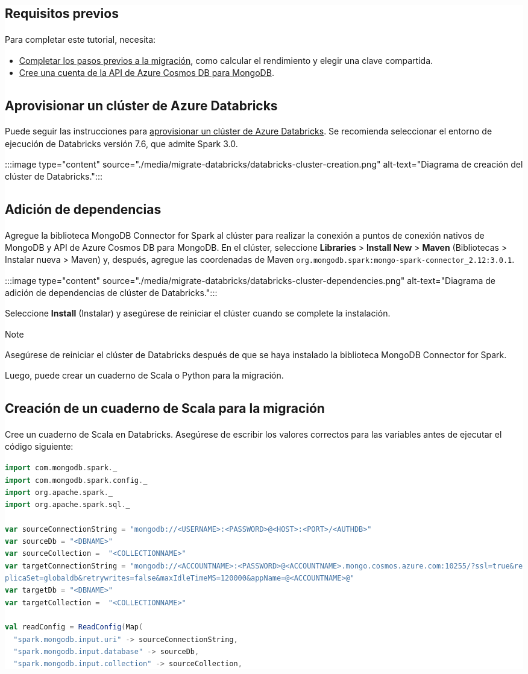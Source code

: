 ## <a name="prerequisites"></a>Requisitos previos

Para completar este tutorial, necesita:

- [Completar los pasos previos a la migración](pre-migration-steps.md), como calcular el rendimiento y elegir una clave compartida.
- [Cree una cuenta de la API de Azure Cosmos DB para MongoDB](https://ms.portal.azure.com/#create/Microsoft.DocumentDB).

## <a name="provision-an-azure-databricks-cluster"></a>Aprovisionar un clúster de Azure Databricks

Puede seguir las instrucciones para [aprovisionar un clúster de Azure Databricks](/azure/databricks/scenarios/quickstart-create-databricks-workspace-portal). Se recomienda seleccionar el entorno de ejecución de Databricks versión 7.6, que admite Spark 3.0.

:::image type="content" source="./media/migrate-databricks/databricks-cluster-creation.png" alt-text="Diagrama de creación del clúster de Databricks.":::


## <a name="add-dependencies"></a>Adición de dependencias

Agregue la biblioteca MongoDB Connector for Spark al clúster para realizar la conexión a puntos de conexión nativos de MongoDB y API de Azure Cosmos DB para MongoDB. En el clúster, seleccione **Libraries** > **Install New** > **Maven** (Bibliotecas > Instalar nueva > Maven) y, después, agregue las coordenadas de Maven `org.mongodb.spark:mongo-spark-connector_2.12:3.0.1`.

:::image type="content" source="./media/migrate-databricks/databricks-cluster-dependencies.png" alt-text="Diagrama de adición de dependencias de clúster de Databricks.":::


Seleccione **Install** (Instalar) y asegúrese de reiniciar el clúster cuando se complete la instalación.

> [!NOTE]
> Asegúrese de reiniciar el clúster de Databricks después de que se haya instalado la biblioteca MongoDB Connector for Spark.

Luego, puede crear un cuaderno de Scala o Python para la migración.


## <a name="create-scala-notebook-for-migration"></a>Creación de un cuaderno de Scala para la migración

Cree un cuaderno de Scala en Databricks. Asegúrese de escribir los valores correctos para las variables antes de ejecutar el código siguiente:


```scala
import com.mongodb.spark._
import com.mongodb.spark.config._
import org.apache.spark._
import org.apache.spark.sql._

var sourceConnectionString = "mongodb://<USERNAME>:<PASSWORD>@<HOST>:<PORT>/<AUTHDB>"
var sourceDb = "<DBNAME>"
var sourceCollection =  "<COLLECTIONNAME>"
var targetConnectionString = "mongodb://<ACCOUNTNAME>:<PASSWORD>@<ACCOUNTNAME>.mongo.cosmos.azure.com:10255/?ssl=true&replicaSet=globaldb&retrywrites=false&maxIdleTimeMS=120000&appName=@<ACCOUNTNAME>@"
var targetDb = "<DBNAME>"
var targetCollection =  "<COLLECTIONNAME>"

val readConfig = ReadConfig(Map(
  "spark.mongodb.input.uri" -> sourceConnectionString,
  "spark.mongodb.input.database" -> sourceDb,
  "spark.mongodb.input.collection" -> sourceCollection,
```